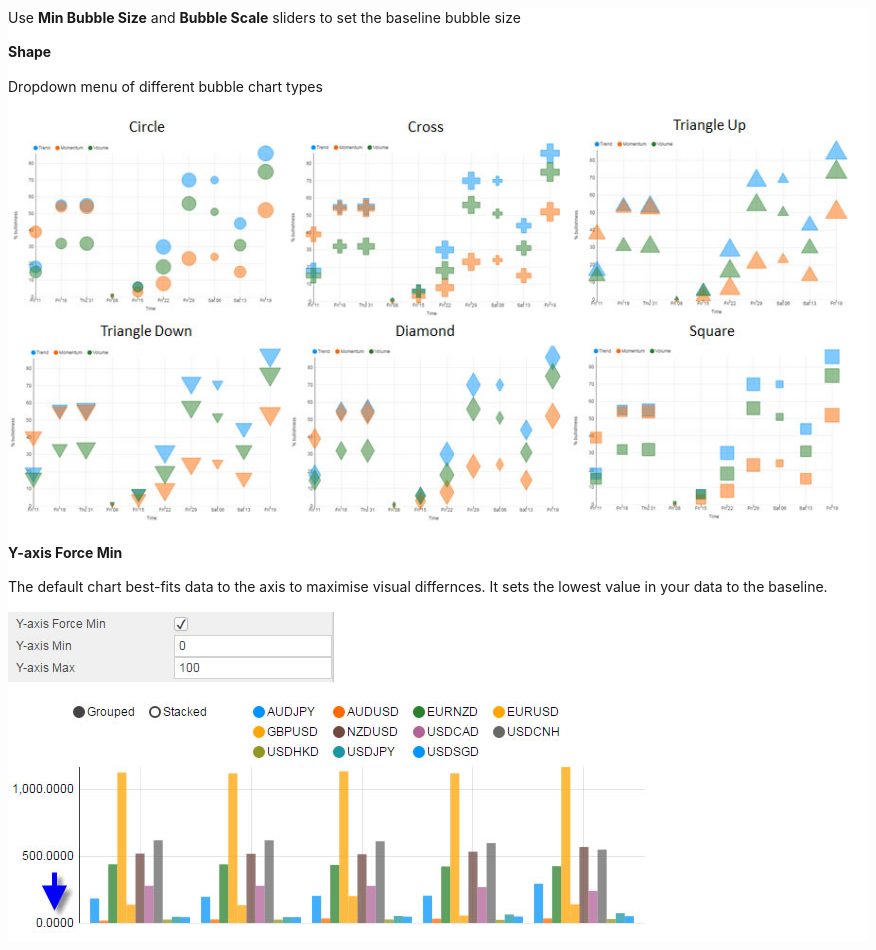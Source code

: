 Use <b>Min Bubble Size</b> and <b>Bubble Scale</b> sliders to set the baseline bubble size

**Shape**

Dropdown menu of different bubble chart types

![Screenshot](img/bubbleshapehtmllight.jpg)

**Y-axis Force Min**

The default chart best-fits data to the axis to maximise visual differnces. It sets the lowest value in your data to the baseline. 

![Screenshot](img/yaxisminmaxhtmllight.jpg)

![Screenshot](img/yaxismincharthtmlight.jpg)

